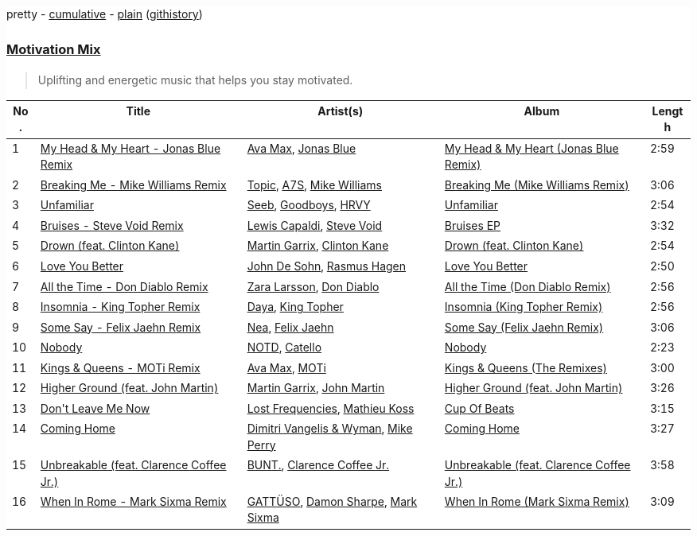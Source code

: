 pretty - [cumulative](/playlists/cumulative/Motivation%20Mix.md) - [plain](/playlists/plain/37i9dQZF1DXdxcBWuJkbcy) ([githistory](https://github.githistory.xyz/mackorone/spotify-playlist-archive/blob/main/playlists/plain/37i9dQZF1DXdxcBWuJkbcy))

### [Motivation Mix](https://open.spotify.com/playlist/37i9dQZF1DXdxcBWuJkbcy)

> Uplifting and energetic music that helps you stay motivated.

| No. | Title | Artist(s) | Album | Length |
|---|---|---|---|---|
| 1 | [My Head & My Heart - Jonas Blue Remix](https://open.spotify.com/track/7x74XLYJqptDCmY4y3FaVh) | [Ava Max](https://open.spotify.com/artist/4npEfmQ6YuiwW1GpUmaq3F), [Jonas Blue](https://open.spotify.com/artist/1HBjj22wzbscIZ9sEb5dyf) | [My Head & My Heart (Jonas Blue Remix)](https://open.spotify.com/album/3OdtkwvY57hITlhQvON5oe) | 2:59 |
| 2 | [Breaking Me - Mike Williams Remix](https://open.spotify.com/track/3NJiiUeeDNxszTgl3gZUjK) | [Topic](https://open.spotify.com/artist/0u6GtibW46tFX7koQ6uNJZ), [A7S](https://open.spotify.com/artist/5Wg2b4Mp42gicxEeDNawf7), [Mike Williams](https://open.spotify.com/artist/3IpvVrP3VLhruTmnququq7) | [Breaking Me (Mike Williams Remix)](https://open.spotify.com/album/5QRfcBhpPjymiJwnDhEWYm) | 3:06 |
| 3 | [Unfamiliar](https://open.spotify.com/track/2B5ub9OB8rZj5PqvsAwrKo) | [Seeb](https://open.spotify.com/artist/5iNrZmtVMtYev5M9yoWpEq), [Goodboys](https://open.spotify.com/artist/2nm38smINjms1LtczR0Cei), [HRVY](https://open.spotify.com/artist/28y6CyJNkGNjJQKrlx4AmN) | [Unfamiliar](https://open.spotify.com/album/6DQBdsGR83Z0s7a3Wes4eg) | 2:54 |
| 4 | [Bruises - Steve Void Remix](https://open.spotify.com/track/4raMIjIjMc8JohHth7l9lG) | [Lewis Capaldi](https://open.spotify.com/artist/4GNC7GD6oZMSxPGyXy4MNB), [Steve Void](https://open.spotify.com/artist/3WSK3JppX3N41XHVwQp7Gt) | [Bruises EP](https://open.spotify.com/album/3bAq5agU2IUDfDuO4w50aR) | 3:32 |
| 5 | [Drown (feat. Clinton Kane)](https://open.spotify.com/track/4RVtBlHFKj51Ipvpfv5ER4) | [Martin Garrix](https://open.spotify.com/artist/60d24wfXkVzDSfLS6hyCjZ), [Clinton Kane](https://open.spotify.com/artist/7okSU80WTrn4LXlyXYbX3P) | [Drown (feat. Clinton Kane)](https://open.spotify.com/album/7rU4vsRIhRRfMt3qy6ADND) | 2:54 |
| 6 | [Love You Better](https://open.spotify.com/track/4UuGBDjt8gLXsANZqZxMBz) | [John De Sohn](https://open.spotify.com/artist/3TVjdmhfFoYJLgBEkkZTBm), [Rasmus Hagen](https://open.spotify.com/artist/2xE7TMnsr4hxdQW5F3urtq) | [Love You Better](https://open.spotify.com/album/6eYxEOCIiUy763yQwd9Glm) | 2:50 |
| 7 | [All the Time - Don Diablo Remix](https://open.spotify.com/track/1z1Hg7Vb0AhHDiEmnDE79l) | [Zara Larsson](https://open.spotify.com/artist/1Xylc3o4UrD53lo9CvFvVg), [Don Diablo](https://open.spotify.com/artist/1l2ekx5skC4gJH8djERwh1) | [All the Time (Don Diablo Remix)](https://open.spotify.com/album/1HoSmj2eLcsrR0vE9gThr4) | 2:56 |
| 8 | [Insomnia - King Topher Remix](https://open.spotify.com/track/52Y5nYBQgqawttJxxtUv1e) | [Daya](https://open.spotify.com/artist/6Dd3NScHWwnW6obMFbl1BH), [King Topher](https://open.spotify.com/artist/2qPxiZiD34NtmokWN6RoP2) | [Insomnia (King Topher Remix)](https://open.spotify.com/album/50HIbfbrQemacUUAD9UfNX) | 2:56 |
| 9 | [Some Say - Felix Jaehn Remix](https://open.spotify.com/track/7C1trmcQQ5n5RNy4l6ziCv) | [Nea](https://open.spotify.com/artist/7nqlScm2smydSRl13eaP8E), [Felix Jaehn](https://open.spotify.com/artist/4bL2B6hmLlMWnUEZnorEtG) | [Some Say (Felix Jaehn Remix)](https://open.spotify.com/album/3HE3e3QqmuhAsxcJGtxyEr) | 3:06 |
| 10 | [Nobody](https://open.spotify.com/track/7GiozRoMk95aFl1WbrDdjX) | [NOTD](https://open.spotify.com/artist/5jAMCwdNHWr7JThxtMuEyy), [Catello](https://open.spotify.com/artist/4cpqUkL78IoYnEvYj440WE) | [Nobody](https://open.spotify.com/album/0n1BagGDuJad065Qjb7enT) | 2:23 |
| 11 | [Kings & Queens - MOTi Remix](https://open.spotify.com/track/31LLpb0q1phhd3sRxIsdLz) | [Ava Max](https://open.spotify.com/artist/4npEfmQ6YuiwW1GpUmaq3F), [MOTi](https://open.spotify.com/artist/1vo8zHmO1KzkuU9Xxh6J7W) | [Kings & Queens (The Remixes)](https://open.spotify.com/album/5LHvfHjTwvVNSgZsi3QHxT) | 3:00 |
| 12 | [Higher Ground (feat. John Martin)](https://open.spotify.com/track/0rohJsT6NWsThpukt0Xxdc) | [Martin Garrix](https://open.spotify.com/artist/60d24wfXkVzDSfLS6hyCjZ), [John Martin](https://open.spotify.com/artist/2auikkNYqigWStoHWK1Grq) | [Higher Ground (feat. John Martin)](https://open.spotify.com/album/2wfc0nU4LeUtwyhbkOE6iH) | 3:26 |
| 13 | [Don't Leave Me Now](https://open.spotify.com/track/59VDjcpB2I8psQasslQpdK) | [Lost Frequencies](https://open.spotify.com/artist/7f5Zgnp2spUuuzKplmRkt7), [Mathieu Koss](https://open.spotify.com/artist/4W6fwRbqEy1dfEoE6OCyZu) | [Cup Of Beats](https://open.spotify.com/album/3o96h0leYDLyIlGFpucPEF) | 3:15 |
| 14 | [Coming Home](https://open.spotify.com/track/09sKH3nKtVZ6ovDReYRAu0) | [Dimitri Vangelis & Wyman](https://open.spotify.com/artist/10hGPIDZi33LRaYRIq3Bh4), [Mike Perry](https://open.spotify.com/artist/6lB8vOoI4DRrrVxXwuV19c) | [Coming Home](https://open.spotify.com/album/04Yv7bRuTjFnL7D949QUOO) | 3:27 |
| 15 | [Unbreakable (feat. Clarence Coffee Jr.)](https://open.spotify.com/track/0t7F6nflyhy7UR9yzTBAHl) | [BUNT.](https://open.spotify.com/artist/2CpLIMBoE2ZzyY3ZBCRZ7j), [Clarence Coffee Jr.](https://open.spotify.com/artist/6dp9lFNgVOFhtteg8tln7J) | [Unbreakable (feat. Clarence Coffee Jr.)](https://open.spotify.com/album/2VM9EEq8Be4gMvD6Pw57OP) | 3:58 |
| 16 | [When In Rome - Mark Sixma Remix](https://open.spotify.com/track/76kkAnqj73aaP5xkrfpWb4) | [GATTÜSO](https://open.spotify.com/artist/3PlRvQnVE3XAbtHUNc4nic), [Damon Sharpe](https://open.spotify.com/artist/3Woqe3KegExVyrEK1I6ITJ), [Mark Sixma](https://open.spotify.com/artist/3ePCIHipMKD4n8IBXBYWSm) | [When In Rome (Mark Sixma Remix)](https://open.spotify.com/album/2Zcps6IVafbUlq6Ycl0BEV) | 3:09 |